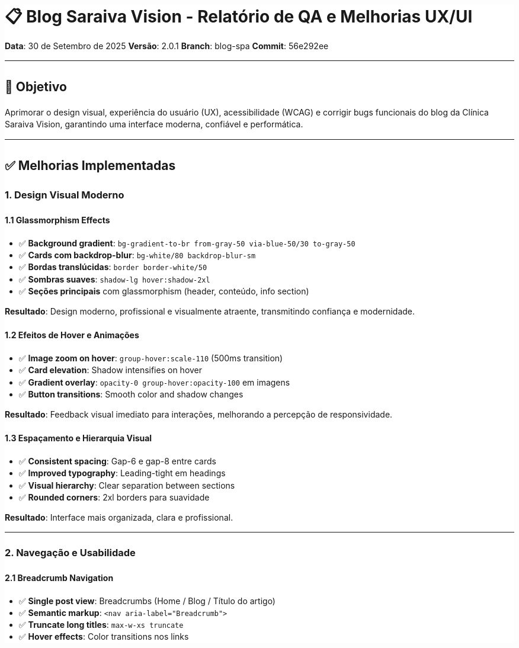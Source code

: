 # 📋 Blog Saraiva Vision - Relatório de QA e Melhorias UX/UI

**Data**: 30 de Setembro de 2025
**Versão**: 2.0.1
**Branch**: blog-spa
**Commit**: 56e292ee

---

## 🎯 Objetivo

Aprimorar o design visual, experiência do usuário (UX), acessibilidade (WCAG) e corrigir bugs funcionais do blog da Clínica Saraiva Vision, garantindo uma interface moderna, confiável e performática.

---

## ✅ Melhorias Implementadas

### 1. **Design Visual Moderno**

#### 1.1 Glassmorphism Effects
- ✅ **Background gradient**: `bg-gradient-to-br from-gray-50 via-blue-50/30 to-gray-50`
- ✅ **Cards com backdrop-blur**: `bg-white/80 backdrop-blur-sm`
- ✅ **Bordas translúcidas**: `border border-white/50`
- ✅ **Sombras suaves**: `shadow-lg hover:shadow-2xl`
- ✅ **Seções principais** com glassmorphism (header, conteúdo, info section)

**Resultado**: Design moderno, profissional e visualmente atraente, transmitindo confiança e modernidade.

#### 1.2 Efeitos de Hover e Animações
- ✅ **Image zoom on hover**: `group-hover:scale-110` (500ms transition)
- ✅ **Card elevation**: Shadow intensifies on hover
- ✅ **Gradient overlay**: `opacity-0 group-hover:opacity-100` em imagens
- ✅ **Button transitions**: Smooth color and shadow changes

**Resultado**: Feedback visual imediato para interações, melhorando a percepção de responsividade.

#### 1.3 Espaçamento e Hierarquia Visual
- ✅ **Consistent spacing**: Gap-6 e gap-8 entre cards
- ✅ **Improved typography**: Leading-tight em headings
- ✅ **Visual hierarchy**: Clear separation between sections
- ✅ **Rounded corners**: 2xl borders para suavidade

**Resultado**: Interface mais organizada, clara e profissional.

---

### 2. **Navegação e Usabilidade**

#### 2.1 Breadcrumb Navigation
- ✅ **Single post view**: Breadcrumbs (Home / Blog / Título do artigo)
- ✅ **Semantic markup**: `<nav aria-label="Breadcrumb">`
- ✅ **Truncate long titles**: `max-w-xs truncate`
- ✅ **Hover effects**: Color transitions nos links
